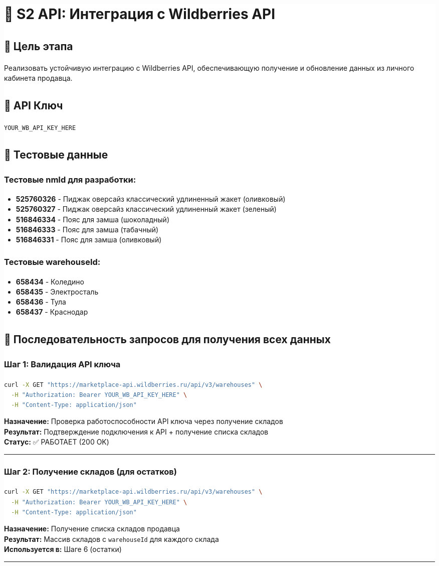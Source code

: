 # 📘 S2 API: Интеграция с Wildberries API

## 🎯 Цель этапа

Реализовать устойчивую интеграцию с Wildberries API, обеспечивающую получение и обновление данных из личного кабинета продавца.

## 🔑 API Ключ

```
YOUR_WB_API_KEY_HERE
```

## 🧪 Тестовые данные

### **Тестовые nmId для разработки:**
- **525760326** - Пиджак оверсайз классический удлиненный жакет (оливковый)
- **525760327** - Пиджак оверсайз классический удлиненный жакет (зеленый)
- **516846334** - Пояс для замша (шоколадный)
- **516846333** - Пояс для замша (табачный)
- **516846331** - Пояс для замша (оливковый)

### **Тестовые warehouseId:**
- **658434** - Коледино
- **658435** - Электросталь
- **658436** - Тула
- **658437** - Краснодар

## 🔄 Последовательность запросов для получения всех данных

### **Шаг 1: Валидация API ключа**
```bash
curl -X GET "https://marketplace-api.wildberries.ru/api/v3/warehouses" \
  -H "Authorization: Bearer YOUR_WB_API_KEY_HERE" \
  -H "Content-Type: application/json"
```
**Назначение:** Проверка работоспособности API ключа через получение складов  
**Результат:** Подтверждение подключения к API + получение списка складов  
**Статус:** ✅ РАБОТАЕТ (200 OK)

---

### **Шаг 2: Получение складов (для остатков)**
```bash
curl -X GET "https://marketplace-api.wildberries.ru/api/v3/warehouses" \
  -H "Authorization: Bearer YOUR_WB_API_KEY_HERE" \
  -H "Content-Type: application/json"
```
**Назначение:** Получение списка складов продавца  
**Результат:** Массив складов с `warehouseId` для каждого склада  
**Используется в:** Шаге 6 (остатки)

---